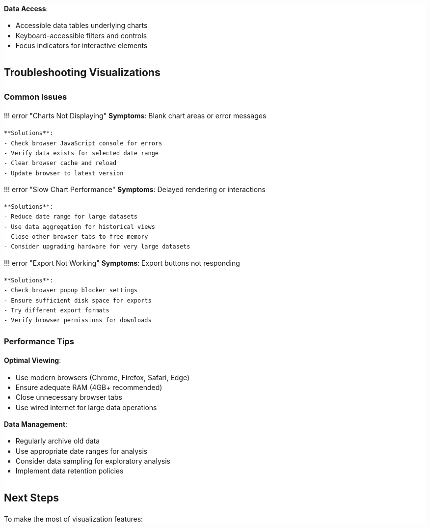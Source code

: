 **Data Access**:
- Accessible data tables underlying charts
- Keyboard-accessible filters and controls
- Focus indicators for interactive elements

## Troubleshooting Visualizations

### Common Issues

!!! error "Charts Not Displaying"
    **Symptoms**: Blank chart areas or error messages
    
    **Solutions**:
    - Check browser JavaScript console for errors
    - Verify data exists for selected date range
    - Clear browser cache and reload
    - Update browser to latest version

!!! error "Slow Chart Performance"
    **Symptoms**: Delayed rendering or interactions
    
    **Solutions**:
    - Reduce date range for large datasets
    - Use data aggregation for historical views
    - Close other browser tabs to free memory
    - Consider upgrading hardware for very large datasets

!!! error "Export Not Working"
    **Symptoms**: Export buttons not responding
    
    **Solutions**:
    - Check browser popup blocker settings
    - Ensure sufficient disk space for exports
    - Try different export formats
    - Verify browser permissions for downloads

### Performance Tips

**Optimal Viewing**:
- Use modern browsers (Chrome, Firefox, Safari, Edge)
- Ensure adequate RAM (4GB+ recommended)
- Close unnecessary browser tabs
- Use wired internet for large data operations

**Data Management**:
- Regularly archive old data
- Use appropriate date ranges for analysis
- Consider data sampling for exploratory analysis
- Implement data retention policies

## Next Steps

To make the most of visualization features:
